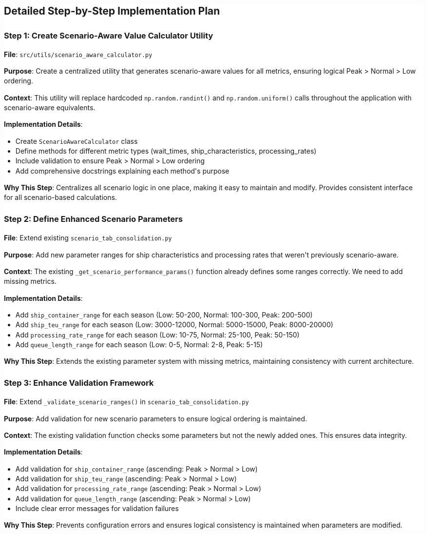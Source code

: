 
## Detailed Step-by-Step Implementation Plan

### Step 1: Create Scenario-Aware Value Calculator Utility
**File**: `src/utils/scenario_aware_calculator.py`

**Purpose**: Create a centralized utility that generates scenario-aware values for all metrics, ensuring logical Peak > Normal > Low ordering.

**Context**: This utility will replace hardcoded `np.random.randint()` and `np.random.uniform()` calls throughout the application with scenario-aware equivalents.

**Implementation Details**:
- Create `ScenarioAwareCalculator` class
- Define methods for different metric types (wait_times, ship_characteristics, processing_rates)
- Include validation to ensure Peak > Normal > Low ordering
- Add comprehensive docstrings explaining each method's purpose

**Why This Step**: Centralizes all scenario logic in one place, making it easy to maintain and modify. Provides consistent interface for all scenario-based calculations.

### Step 2: Define Enhanced Scenario Parameters
**File**: Extend existing `scenario_tab_consolidation.py`

**Purpose**: Add new parameter ranges for ship characteristics and processing rates that weren't previously scenario-aware.

**Context**: The existing `_get_scenario_performance_params()` function already defines some ranges correctly. We need to add missing metrics.

**Implementation Details**:
- Add `ship_container_range` for each season (Low: 50-200, Normal: 100-300, Peak: 200-500)
- Add `ship_teu_range` for each season (Low: 3000-12000, Normal: 5000-15000, Peak: 8000-20000)
- Add `processing_rate_range` for each season (Low: 10-75, Normal: 25-100, Peak: 50-150)
- Add `queue_length_range` for each season (Low: 0-5, Normal: 2-8, Peak: 5-15)

**Why This Step**: Extends the existing parameter system with missing metrics, maintaining consistency with current architecture.

### Step 3: Enhance Validation Framework
**File**: Extend `_validate_scenario_ranges()` in `scenario_tab_consolidation.py`

**Purpose**: Add validation for new scenario parameters to ensure logical ordering is maintained.

**Context**: The existing validation function checks some parameters but not the newly added ones. This ensures data integrity.

**Implementation Details**:
- Add validation for `ship_container_range` (ascending: Peak > Normal > Low)
- Add validation for `ship_teu_range` (ascending: Peak > Normal > Low)  
- Add validation for `processing_rate_range` (ascending: Peak > Normal > Low)
- Add validation for `queue_length_range` (ascending: Peak > Normal > Low)
- Include clear error messages for validation failures

**Why This Step**: Prevents configuration errors and ensures logical consistency is maintained when parameters are modified.
